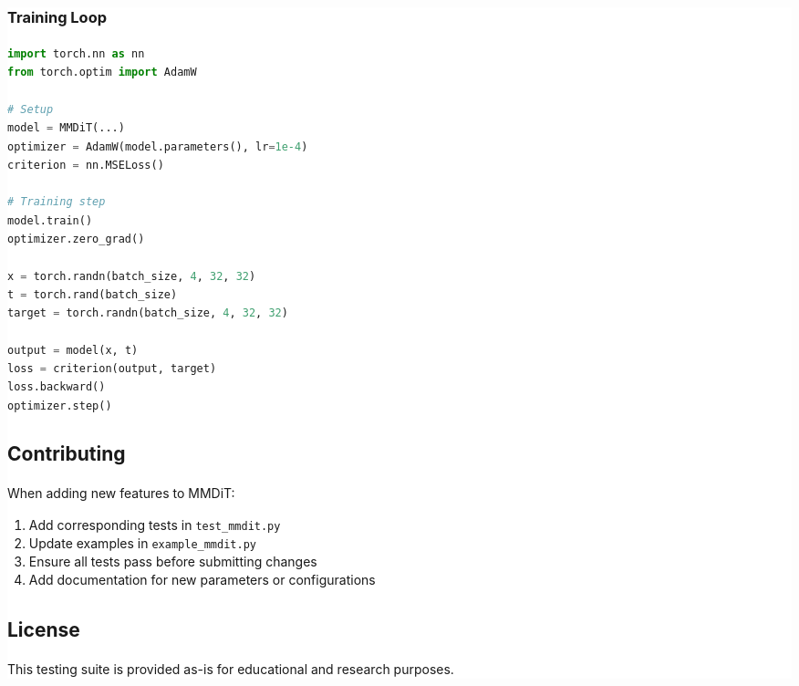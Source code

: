 ### Training Loop
```python
import torch.nn as nn
from torch.optim import AdamW

# Setup
model = MMDiT(...)
optimizer = AdamW(model.parameters(), lr=1e-4)
criterion = nn.MSELoss()

# Training step
model.train()
optimizer.zero_grad()

x = torch.randn(batch_size, 4, 32, 32)
t = torch.rand(batch_size)
target = torch.randn(batch_size, 4, 32, 32)

output = model(x, t)
loss = criterion(output, target)
loss.backward()
optimizer.step()
```

## Contributing

When adding new features to MMDiT:

1. Add corresponding tests in `test_mmdit.py`
2. Update examples in `example_mmdit.py`
3. Ensure all tests pass before submitting changes
4. Add documentation for new parameters or configurations

## License

This testing suite is provided as-is for educational and research purposes. 